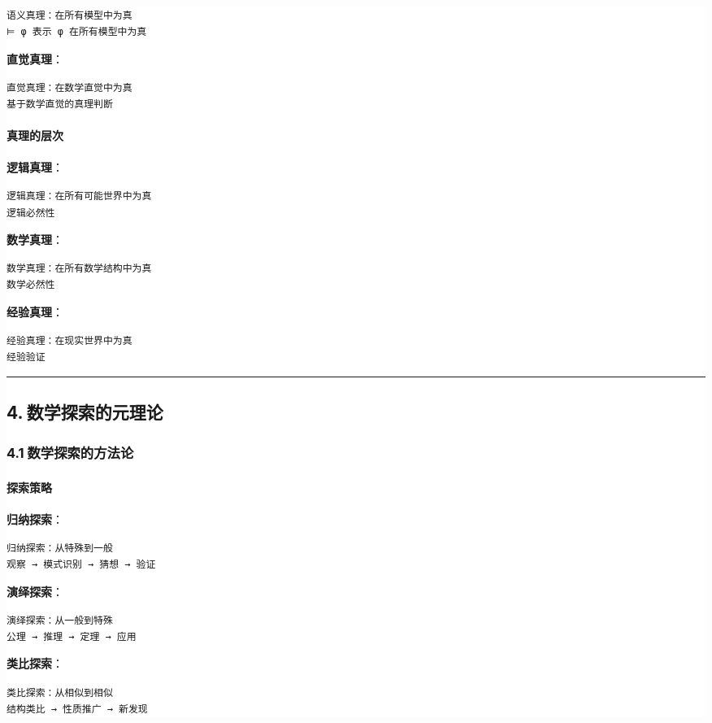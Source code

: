 ```text
语义真理：在所有模型中为真
⊨ φ 表示 φ 在所有模型中为真
```

**直觉真理**：

```text
直觉真理：在数学直觉中为真
基于数学直觉的真理判断
```

#### 真理的层次

**逻辑真理**：

```text
逻辑真理：在所有可能世界中为真
逻辑必然性
```

**数学真理**：

```text
数学真理：在所有数学结构中为真
数学必然性
```

**经验真理**：

```text
经验真理：在现实世界中为真
经验验证
```

---

## 4. 数学探索的元理论

### 4.1 数学探索的方法论

#### 探索策略

**归纳探索**：

```text
归纳探索：从特殊到一般
观察 → 模式识别 → 猜想 → 验证
```

**演绎探索**：

```text
演绎探索：从一般到特殊
公理 → 推理 → 定理 → 应用
```

**类比探索**：

```text
类比探索：从相似到相似
结构类比 → 性质推广 → 新发现
```
